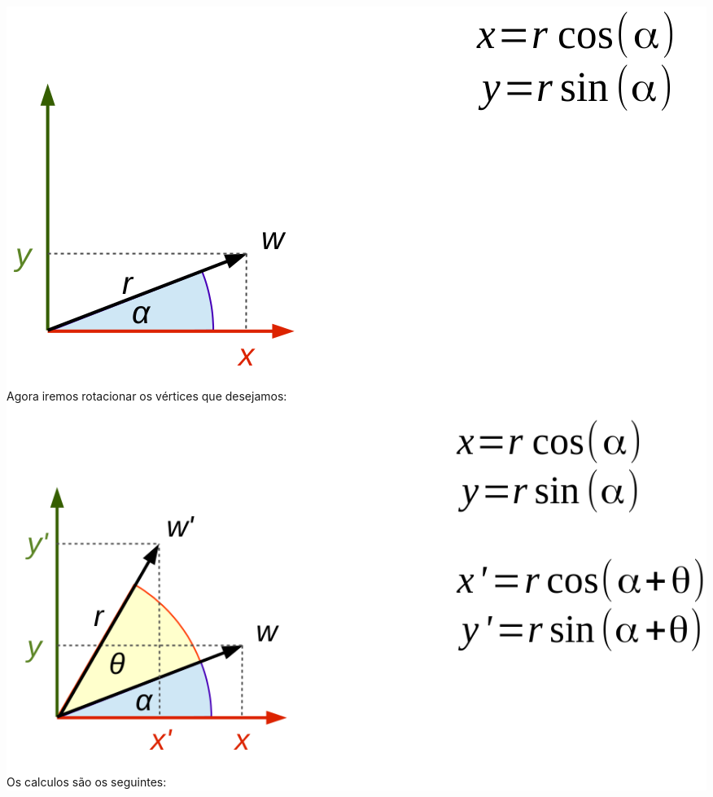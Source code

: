 ![alt text]( https://github.com/Lucasmq/computacao-grafica-t2/blob/master/imagens/rotacao.png )

Agora iremos rotacionar os vértices que desejamos:

![alt text]( https://github.com/Lucasmq/computacao-grafica-t2/blob/master/imagens/rotacao2.png )

Os calculos são os seguintes:
